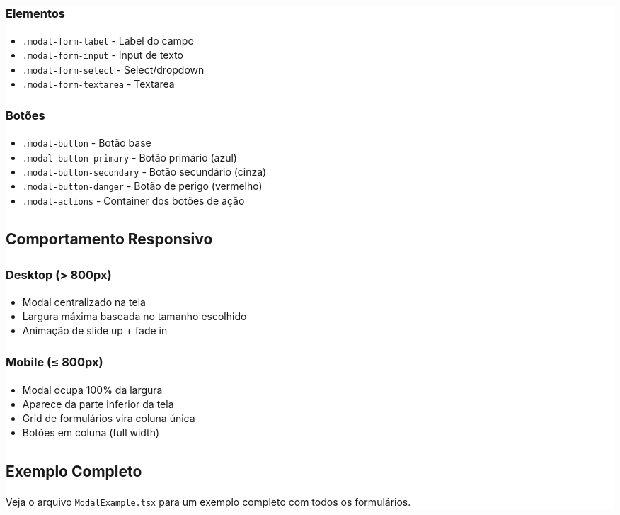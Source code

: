 ### Elementos
- `.modal-form-label` - Label do campo
- `.modal-form-input` - Input de texto
- `.modal-form-select` - Select/dropdown
- `.modal-form-textarea` - Textarea

### Botões
- `.modal-button` - Botão base
- `.modal-button-primary` - Botão primário (azul)
- `.modal-button-secondary` - Botão secundário (cinza)
- `.modal-button-danger` - Botão de perigo (vermelho)
- `.modal-actions` - Container dos botões de ação

## Comportamento Responsivo

### Desktop (> 800px)
- Modal centralizado na tela
- Largura máxima baseada no tamanho escolhido
- Animação de slide up + fade in

### Mobile (≤ 800px)
- Modal ocupa 100% da largura
- Aparece da parte inferior da tela
- Grid de formulários vira coluna única
- Botões em coluna (full width)

## Exemplo Completo

Veja o arquivo `ModalExample.tsx` para um exemplo completo com todos os formulários.

